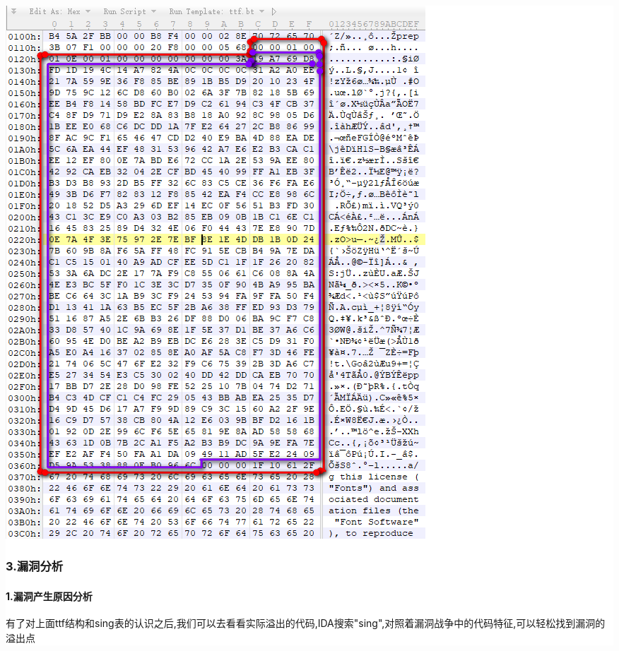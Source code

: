 ![畸形数据](畸形数据.png)

### 3.漏洞分析

####     1.漏洞产生原因分析 

有了对上面ttf结构和sing表的认识之后,我们可以去看看实际溢出的代码,IDA搜索"sing",对照着漏洞战争中的代码特征,可以轻松找到漏洞的溢出点

